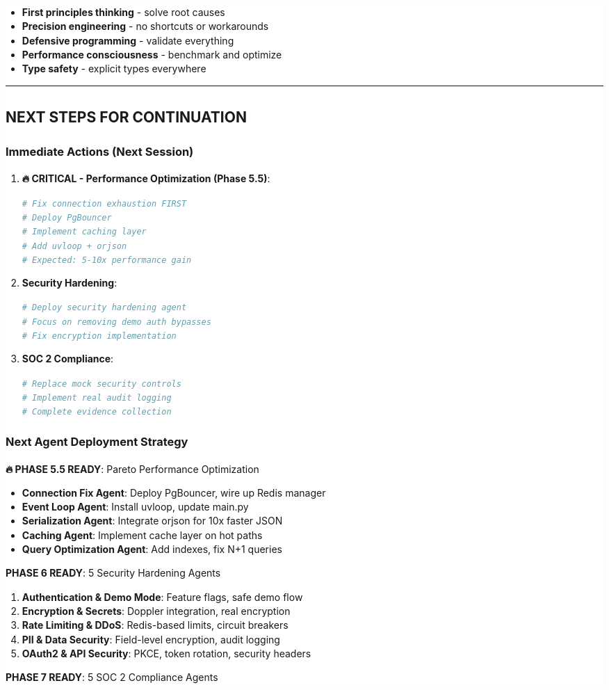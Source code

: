 - **First principles thinking** - solve root causes
- **Precision engineering** - no shortcuts or workarounds
- **Defensive programming** - validate everything
- **Performance consciousness** - benchmark and optimize
- **Type safety** - explicit types everywhere

---

## **NEXT STEPS FOR CONTINUATION**

### **Immediate Actions (Next Session)**

1. **🔥 CRITICAL - Performance Optimization (Phase 5.5)**:

   ```bash
   # Fix connection exhaustion FIRST
   # Deploy PgBouncer
   # Implement caching layer
   # Add uvloop + orjson
   # Expected: 5-10x performance gain
   ```

2. **Security Hardening**:

   ```bash
   # Deploy security hardening agent
   # Focus on removing demo auth bypasses
   # Fix encryption implementation
   ```

3. **SOC 2 Compliance**:
   ```bash
   # Replace mock security controls
   # Implement real audit logging
   # Complete evidence collection
   ```

### **Next Agent Deployment Strategy**

**🔥 PHASE 5.5 READY**: Pareto Performance Optimization

- **Connection Fix Agent**: Deploy PgBouncer, wire up Redis manager
- **Event Loop Agent**: Install uvloop, update main.py
- **Serialization Agent**: Integrate orjson for 10x faster JSON
- **Caching Agent**: Implement cache layer on hot paths
- **Query Optimization Agent**: Add indexes, fix N+1 queries

**PHASE 6 READY**: 5 Security Hardening Agents

1. **Authentication & Demo Mode**: Feature flags, safe demo flow
2. **Encryption & Secrets**: Doppler integration, real encryption
3. **Rate Limiting & DDoS**: Redis-based limits, circuit breakers
4. **PII & Data Security**: Field-level encryption, audit logging
5. **OAuth2 & API Security**: PKCE, token rotation, security headers

**PHASE 7 READY**: 5 SOC 2 Compliance Agents
